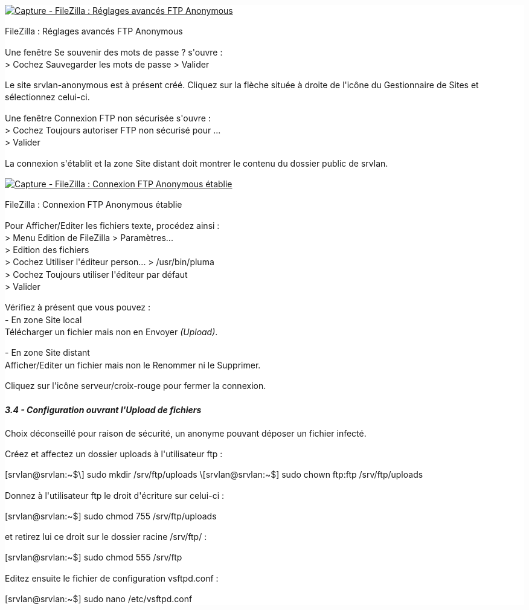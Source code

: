 [![Capture - FileZilla : Réglages avancés FTP Anonymous](/wp-content/uploads/2022/05/ftps-deb11-anonymous-2-430x236.webp "Cliquez pour agrandir l'image")](/wp-content/uploads/2022/05/ftps-deb11-anonymous-2.webp)

FileZilla : Réglages avancés FTP Anonymous

Une fenêtre Se souvenir des mots de passe ? s'ouvre :  
\> Cochez Sauvegarder les mots de passe > Valider

Le site srvlan-anonymous est à présent créé. Cliquez sur la flèche située à droite de l'icône du Gestionnaire de Sites et sélectionnez celui-ci.

Une fenêtre Connexion FTP non sécurisée s'ouvre :  
\> Cochez Toujours autoriser FTP non sécurisé pour ...  
\> Valider

La connexion s'établit et la zone Site distant doit montrer le contenu du dossier public de srvlan.

[![Capture - FileZilla : Connexion FTP Anonymous établie](/wp-content/uploads/2022/05/ftps-deb11-anonymous-3-430x247.webp "Cliquez pour agrandir l'image")](/wp-content/uploads/2022/05/ftps-deb11-anonymous-3.webp)

FileZilla : Connexion FTP Anonymous établie

Pour Afficher/Editer les fichiers texte, procédez ainsi :  
\> Menu Edition de FileZilla > Paramètres...  
\> Edition des fichiers  
\> Cochez Utiliser l'éditeur person... > /usr/bin/pluma  
\> Cochez Toujours utiliser l'éditeur par défaut  
\> Valider

Vérifiez à présent que vous pouvez :  
\- En zone Site local  
Télécharger un fichier mais non en Envoyer _(Upload)_.

\- En zone Site distant  
Afficher/Editer un fichier mais non le Renommer ni le Supprimer.

Cliquez sur l'icône serveur/croix-rouge pour fermer la connexion.

#### _3.4 - Configuration ouvrant l'Upload de fichiers_

Choix déconseillé pour raison de sécurité, un anonyme pouvant déposer un fichier infecté.

Créez et affectez un dossier uploads à l'utilisateur ftp :

\[srvlan@srvlan:~$\] sudo mkdir /srv/ftp/uploads
\[srvlan@srvlan:~$\] sudo chown ftp:ftp /srv/ftp/uploads

Donnez à l'utilisateur ftp le droit d'écriture sur celui-ci :

\[srvlan@srvlan:~$\] sudo chmod 755 /srv/ftp/uploads

et retirez lui ce droit sur le dossier racine /srv/ftp/ :

\[srvlan@srvlan:~$\] sudo chmod 555 /srv/ftp

Editez ensuite le fichier de configuration vsftpd.conf :

\[srvlan@srvlan:~$\] sudo nano /etc/vsftpd.conf
